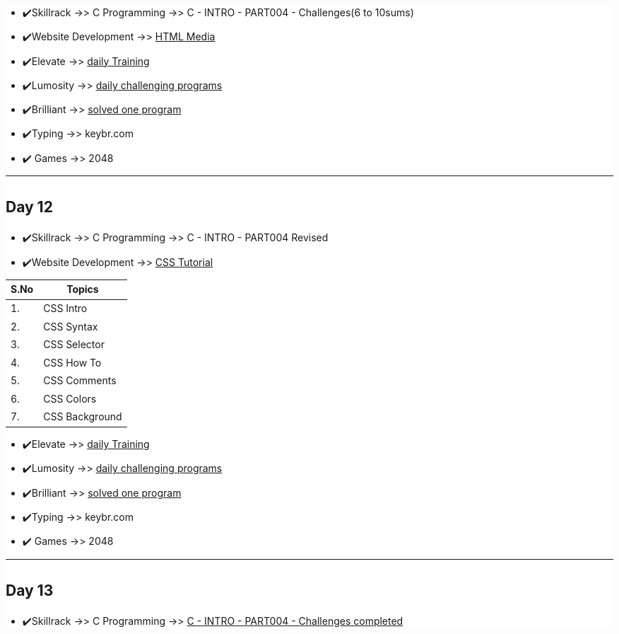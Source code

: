 -  ✔️Skillrack ->> C Programming ->> C - INTRO - PART004 - Challenges(6 to 10sums)

-  ✔️Website Development ->> [HTML Media](https://www.w3schools.com/html/)  

-  ✔️Elevate ->> [daily Training](https://github.com/jeyasri-001/My_Progress/blob/main/materials/images/WhatsApp%20Image%202020-12-27%20at%208.16.58%20PM(1).jpeg)

-  ✔️Lumosity ->> [daily challenging programs](https://github.com/jeyasri-001/My_Progress/blob/main/materials/images/WhatsApp%20Image%202020-12-27%20at%208.16.58%20PM.jpeg)

-  ✔️Brilliant ->> [solved one program](https://github.com/jeyasri-001/My_Progress/blob/main/materials/images/WhatsApp%20Image%202020-12-27%20at%208.28.27%20PM.jpeg) 

-  ✔️Typing ->> keybr.com

- ✔️ Games ->> 2048 
***
 ## Day 12 ##
 
-  ✔️Skillrack ->> C Programming ->> C - INTRO - PART004 Revised

-  ✔️Website Development ->> [CSS Tutorial](https://www.w3schools.com/css/css_intro.asp)  

| S.No | Topics          |
 | ---  | -------------   |
 | 1.   | CSS Intro       | 
 | 2.   | CSS Syntax      |
 | 3.   | CSS Selector    |
 | 4.   | CSS How To      |
 | 5.   | CSS Comments    |
 | 6.   | CSS Colors      |
 | 7.   | CSS Background  |

-  ✔️Elevate ->> [daily Training](https://github.com/jeyasri-001/My_Progress/blob/main/materials/images/WhatsApp%20Image%202020-12-27%20at%208.16.58%20PM(1).jpeg)

-  ✔️Lumosity ->> [daily challenging programs](https://github.com/jeyasri-001/My_Progress/blob/main/materials/images/WhatsApp%20Image%202020-12-27%20at%208.16.58%20PM.jpeg)

-  ✔️Brilliant ->> [solved one program](https://github.com/jeyasri-001/My_Progress/blob/main/materials/images/WhatsApp%20Image%202020-12-27%20at%208.28.27%20PM.jpeg) 

-  ✔️Typing ->> keybr.com

- ✔️ Games ->> 2048 
***
 ## Day 13 ##
 
-  ✔️Skillrack ->> C Programming ->> [C - INTRO - PART004 - Challenges completed](https://github.com/jeyasri-001/My_Progress/blob/main/materials/images/Day%202/Screenshot%20(263).png)
